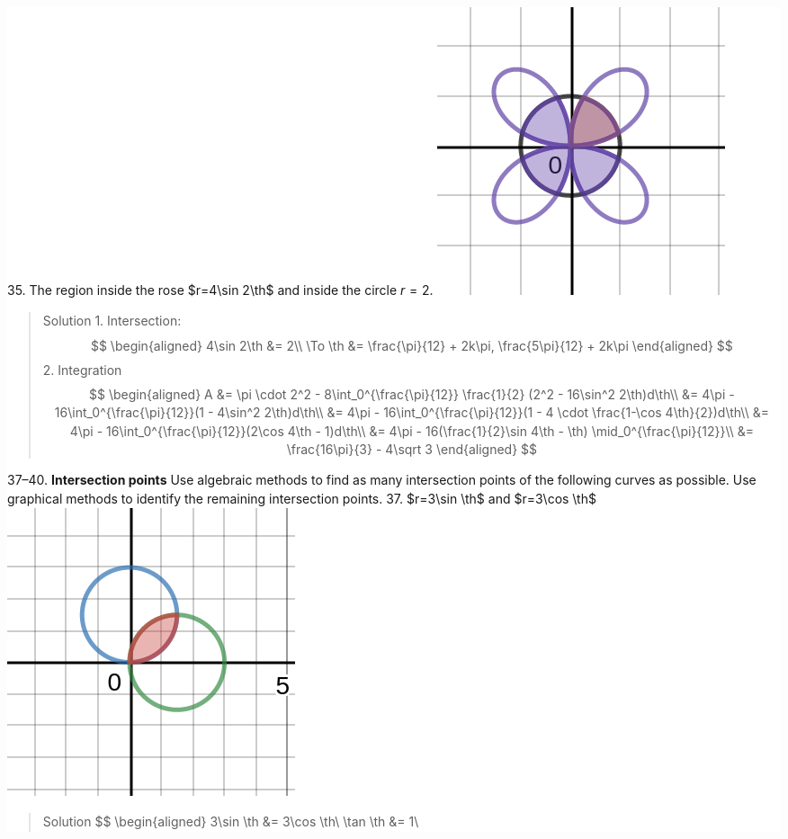 35\. The region inside the rose $r=4\sin 2\th$ and inside the circle $r=2$.
![Graph (35)](../assets/1103_35.png)
>Solution
1\. Intersection:
$$
\begin{aligned}
4\sin 2\th &= 2\\
\To \th &= \frac{\pi}{12} + 2k\pi, \frac{5\pi}{12} + 2k\pi
\end{aligned}
$$
2\. Integration
$$
\begin{aligned}
A &= \pi \cdot 2^2 - 8\int_0^{\frac{\pi}{12}} \frac{1}{2} (2^2 - 16\sin^2 2\th)d\th\\
&= 4\pi - 16\int_0^{\frac{\pi}{12}}(1 - 4\sin^2 2\th)d\th\\
&= 4\pi - 16\int_0^{\frac{\pi}{12}}(1 - 4 \cdot \frac{1-\cos 4\th}{2})d\th\\
&= 4\pi - 16\int_0^{\frac{\pi}{12}}(2\cos 4\th - 1)d\th\\
&= 4\pi - 16(\frac{1}{2}\sin 4\th - \th) \mid_0^{\frac{\pi}{12}}\\
&= \frac{16\pi}{3} - 4\sqrt 3
\end{aligned}
$$

37–40\. **Intersection points** Use algebraic methods to find as many intersection points of the following curves as possible. Use graphical methods to identify the remaining intersection points.
37\. $r=3\sin \th$ and $r=3\cos \th$
![Graph (37)](../assets/1103_37.png)
>Solution
$$
\begin{aligned}
3\sin \th &= 3\cos \th\\
\tan \th &=  1\\